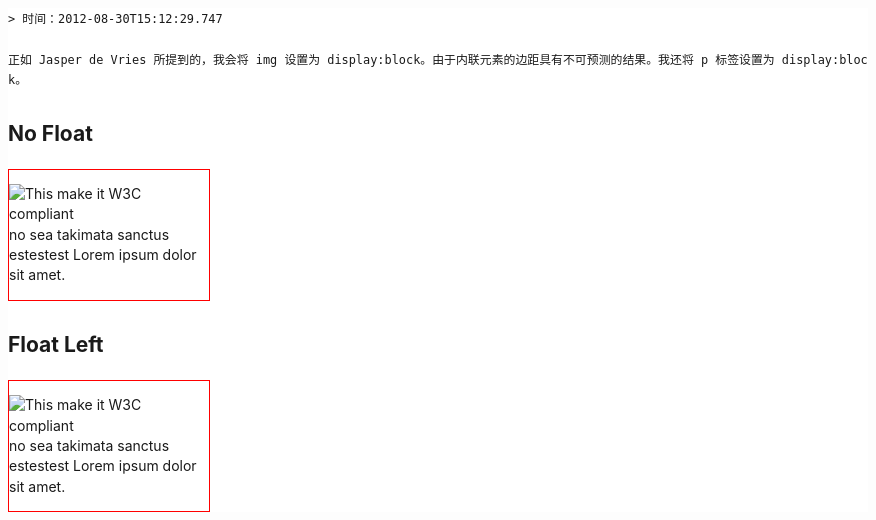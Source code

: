```
> 时间：2012-08-30T15:12:29.747

正如 Jasper de Vries 所提到的，我会将 img 设置为 display:block。由于内联元素的边距具有不可预测的结果。我还将 p 标签设置为 display:block。

```
 <!DOCTYPE html>
<html>
<head>
<meta http-equiv="Content-Type" content="text/html; charset=UTF-8"> 
<title>JS Bin</title>
<style type="text/css">
  div {
    border: 1px solid red;
    margin: 20px 0;
    width: 200px;
  }

  p {
    background: #EEE;
    border-right: 1px solid green;
    margin: 0;
    margin-right: 20px;
    padding-left: 30px;
    display:block
  }

  img {
    background: pink;
    float: left;
    display:block;
    margin-left: -30px;
    padding: 5px 0;
  }

  .nf {
    float: none;
  }

  .abs {
    position: absolute;
  }

  .hightlight {
    background: rgba(255,255,0,0.2);
  }
</style>
</head>
<body>
  <h2>No Float</h2>
   <div>
    <p>
      <img class="nf" src="http://static.jsbin.com/images/favicon.png" alt="This make it W3C compliant">
      no sea takimata <span class="hightlight">sanctus estestest</span> Lorem ipsum dolor sit amet.
    </p>
  </div>
  <h2>Float Left</h2>
   <div>
    <p>
      <img src="http://static.jsbin.com/images/favicon.png" alt="This make it W3C compliant">
      no sea takimata <span class="hightlight">sanctus estestest</span> Lorem ipsum dolor sit amet.
    </p>
  </div>
